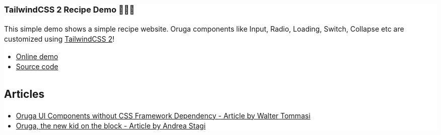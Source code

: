 <iframe frameborder="0" style="margin-top: 1rem; width: 100%; height: 80vh;"
    src="https://oruga-multiframework-demo.netlify.app/Tailwind">
</iframe>

### TailwindCSS 2 Recipe Demo 🍝🍔🍟

This simple demo shows a simple recipe website. Oruga components like Input, Radio, Loading, Switch, Collapse etc are customized using [TailwindCSS 2](https://tailwindcss.com/)!

- [Online demo](https://oruga-tailwindcss-demo.netlify.app)
- [Source code](https://github.com/oruga-ui/demo-tailwindcss)

## Articles

- [Oruga UI Components without CSS Framework Dependency - Article by Walter Tommasi](https://dev.to/jtommy/oruga-ui-components-library-without-css-framework-dependency-4m3m)
- [Oruga, the new kid on the block - Article by Andrea Stagi](https://dev.to/astagi/oruga-the-new-kid-on-the-block-1n55)
 

